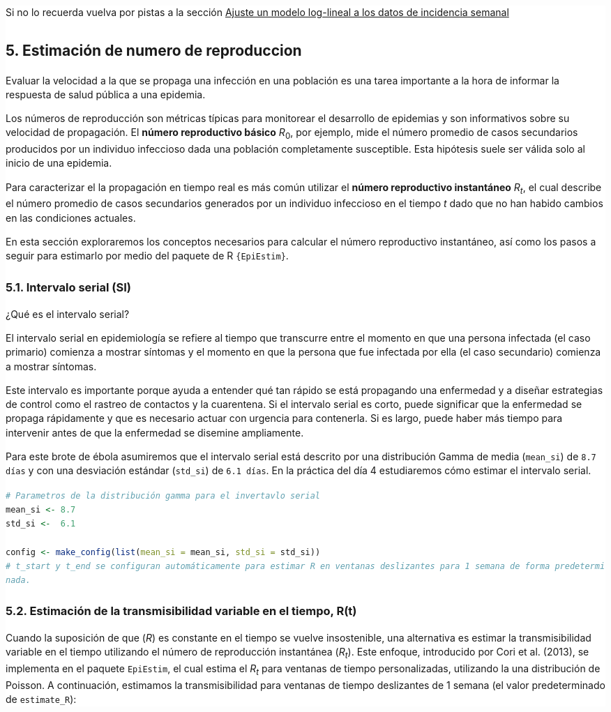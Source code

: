 Si no lo recuerda vuelva por pistas a la sección [Ajuste un modelo log-lineal a los datos de incidencia semanal](#interpretación-del-modelo)

## 5. Estimación de numero de reproduccion

Evaluar la velocidad a la que se propaga una infección en una población es una tarea importante a la hora de informar la respuesta de salud pública a una epidemia. 

Los números de reproducción son métricas típicas para monitorear el desarrollo de epidemias y son informativos sobre su velocidad de propagación. El **número reproductivo básico** $R_0$, por ejemplo, mide el número promedio de casos secundarios producidos por un individuo infeccioso dada una población completamente susceptible. Esta hipótesis suele ser válida solo al inicio de una epidemia.

Para caracterizar el la propagación en tiempo real es más común utilizar el **número reproductivo instantáneo** $R_t$, el cual describe el número promedio de casos secundarios generados por un individuo infeccioso en el tiempo $t$ dado que no han habido cambios en las condiciones actuales.

En esta sección exploraremos los conceptos necesarios para calcular el número reproductivo instantáneo, así como los pasos a seguir para estimarlo por medio del paquete de R `{EpiEstim}`.

### 5.1. Intervalo serial (SI) 

¿Qué es el intervalo serial?

El intervalo serial en epidemiología se refiere al tiempo que transcurre entre el momento en que una persona infectada (el caso primario) comienza a mostrar síntomas y el momento en que la persona que fue infectada por ella (el caso secundario) comienza a mostrar síntomas.

Este intervalo es importante porque ayuda a entender qué tan rápido se está propagando una enfermedad y a diseñar estrategias de control como el rastreo de contactos y la cuarentena. Si el intervalo serial es corto, puede significar que la enfermedad se propaga rápidamente y que es necesario actuar con urgencia para contenerla. Si es largo, puede haber más tiempo para intervenir antes de que la enfermedad se disemine ampliamente.

Para este brote de ébola asumiremos que el intervalo serial está descrito por una distribución Gamma de media (`mean_si`) de `8.7 días` y con una desviación estándar (`std_si`) de `6.1 días`. En la práctica del día 4 estudiaremos cómo estimar el intervalo serial.


```r
# Parametros de la distribución gamma para el invertavlo serial
mean_si <- 8.7
std_si <-  6.1

config <- make_config(list(mean_si = mean_si, std_si = std_si)) 
# t_start y t_end se configuran automáticamente para estimar R en ventanas deslizantes para 1 semana de forma predeterminada.
```


### 5.2. Estimación de la transmisibilidad variable en el tiempo, R(t) 

Cuando la suposición de que ($R$) es constante en el tiempo se vuelve insostenible, una alternativa es estimar la transmisibilidad variable en el tiempo utilizando el número de reproducción instantánea ($R_t$). Este enfoque, introducido por Cori et al. (2013),  se implementa en el paquete `EpiEstim`, el cual estima el $R_t$ para ventanas de tiempo personalizadas, utilizando la una distribución de Poisson.  A continuación, estimamos la transmisibilidad para ventanas de tiempo deslizantes de 1 semana (el valor predeterminado de `estimate_R`):
